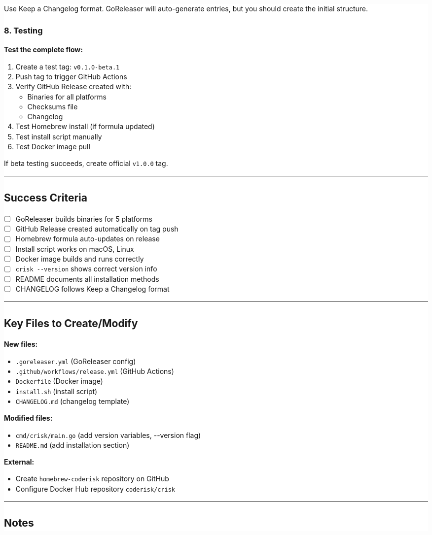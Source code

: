 Use Keep a Changelog format. GoReleaser will auto-generate entries, but you should create the initial structure.

### 8. Testing

**Test the complete flow:**

1. Create a test tag: `v0.1.0-beta.1`
2. Push tag to trigger GitHub Actions
3. Verify GitHub Release created with:
   - Binaries for all platforms
   - Checksums file
   - Changelog
4. Test Homebrew install (if formula updated)
5. Test install script manually
6. Test Docker image pull

If beta testing succeeds, create official `v1.0.0` tag.

---

## Success Criteria

- [ ] GoReleaser builds binaries for 5 platforms
- [ ] GitHub Release created automatically on tag push
- [ ] Homebrew formula auto-updates on release
- [ ] Install script works on macOS, Linux
- [ ] Docker image builds and runs correctly
- [ ] `crisk --version` shows correct version info
- [ ] README documents all installation methods
- [ ] CHANGELOG follows Keep a Changelog format

---

## Key Files to Create/Modify

**New files:**
- `.goreleaser.yml` (GoReleaser config)
- `.github/workflows/release.yml` (GitHub Actions)
- `Dockerfile` (Docker image)
- `install.sh` (install script)
- `CHANGELOG.md` (changelog template)

**Modified files:**
- `cmd/crisk/main.go` (add version variables, --version flag)
- `README.md` (add installation section)

**External:**
- Create `homebrew-coderisk` repository on GitHub
- Configure Docker Hub repository `coderisk/crisk`

---

## Notes
